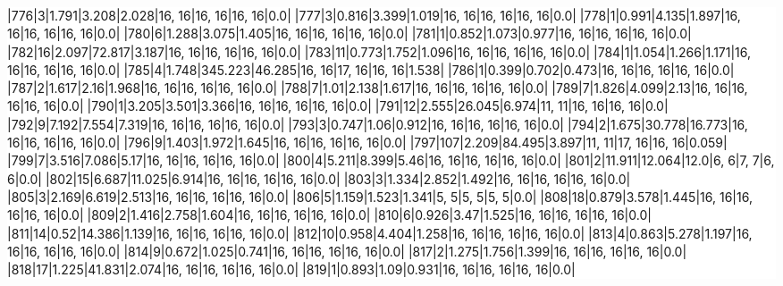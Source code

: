 |776|3|1.791|3.208|2.028|16, 16|16, 16|16, 16|0.0|
|777|3|0.816|3.399|1.019|16, 16|16, 16|16, 16|0.0|
|778|1|0.991|4.135|1.897|16, 16|16, 16|16, 16|0.0|
|780|6|1.288|3.075|1.405|16, 16|16, 16|16, 16|0.0|
|781|1|0.852|1.073|0.977|16, 16|16, 16|16, 16|0.0|
|782|16|2.097|72.817|3.187|16, 16|16, 16|16, 16|0.0|
|783|11|0.773|1.752|1.096|16, 16|16, 16|16, 16|0.0|
|784|1|1.054|1.266|1.171|16, 16|16, 16|16, 16|0.0|
|785|4|1.748|345.223|46.285|16, 16|17, 16|16, 16|1.538|
|786|1|0.399|0.702|0.473|16, 16|16, 16|16, 16|0.0|
|787|2|1.617|2.16|1.968|16, 16|16, 16|16, 16|0.0|
|788|7|1.01|2.138|1.617|16, 16|16, 16|16, 16|0.0|
|789|7|1.826|4.099|2.13|16, 16|16, 16|16, 16|0.0|
|790|1|3.205|3.501|3.366|16, 16|16, 16|16, 16|0.0|
|791|12|2.555|26.045|6.974|11, 11|16, 16|16, 16|0.0|
|792|9|7.192|7.554|7.319|16, 16|16, 16|16, 16|0.0|
|793|3|0.747|1.06|0.912|16, 16|16, 16|16, 16|0.0|
|794|2|1.675|30.778|16.773|16, 16|16, 16|16, 16|0.0|
|796|9|1.403|1.972|1.645|16, 16|16, 16|16, 16|0.0|
|797|107|2.209|84.495|3.897|11, 11|17, 16|16, 16|0.059|
|799|7|3.516|7.086|5.17|16, 16|16, 16|16, 16|0.0|
|800|4|5.211|8.399|5.46|16, 16|16, 16|16, 16|0.0|
|801|2|11.911|12.064|12.0|6, 6|7, 7|6, 6|0.0|
|802|15|6.687|11.025|6.914|16, 16|16, 16|16, 16|0.0|
|803|3|1.334|2.852|1.492|16, 16|16, 16|16, 16|0.0|
|805|3|2.169|6.619|2.513|16, 16|16, 16|16, 16|0.0|
|806|5|1.159|1.523|1.341|5, 5|5, 5|5, 5|0.0|
|808|18|0.879|3.578|1.445|16, 16|16, 16|16, 16|0.0|
|809|2|1.416|2.758|1.604|16, 16|16, 16|16, 16|0.0|
|810|6|0.926|3.47|1.525|16, 16|16, 16|16, 16|0.0|
|811|14|0.52|14.386|1.139|16, 16|16, 16|16, 16|0.0|
|812|10|0.958|4.404|1.258|16, 16|16, 16|16, 16|0.0|
|813|4|0.863|5.278|1.197|16, 16|16, 16|16, 16|0.0|
|814|9|0.672|1.025|0.741|16, 16|16, 16|16, 16|0.0|
|817|2|1.275|1.756|1.399|16, 16|16, 16|16, 16|0.0|
|818|17|1.225|41.831|2.074|16, 16|16, 16|16, 16|0.0|
|819|1|0.893|1.09|0.931|16, 16|16, 16|16, 16|0.0|
